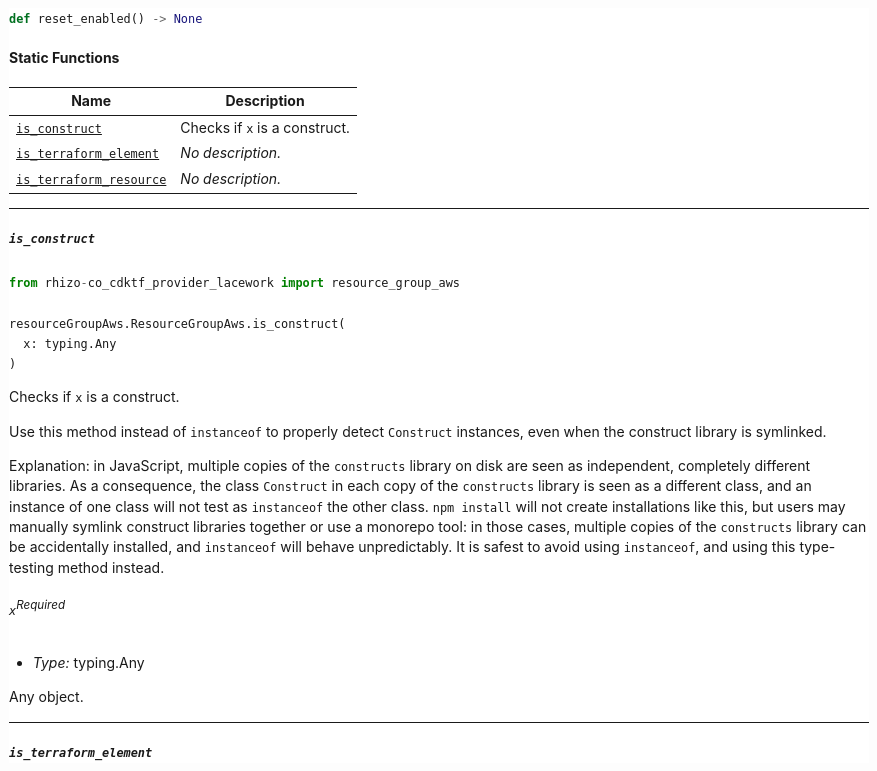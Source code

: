 ```python
def reset_enabled() -> None
```

#### Static Functions <a name="Static Functions" id="Static Functions"></a>

| **Name** | **Description** |
| --- | --- |
| <code><a href="#rhizo-co-terraform-provider-lacework.resourceGroupAws.ResourceGroupAws.isConstruct">is_construct</a></code> | Checks if `x` is a construct. |
| <code><a href="#rhizo-co-terraform-provider-lacework.resourceGroupAws.ResourceGroupAws.isTerraformElement">is_terraform_element</a></code> | *No description.* |
| <code><a href="#rhizo-co-terraform-provider-lacework.resourceGroupAws.ResourceGroupAws.isTerraformResource">is_terraform_resource</a></code> | *No description.* |

---

##### `is_construct` <a name="is_construct" id="rhizo-co-terraform-provider-lacework.resourceGroupAws.ResourceGroupAws.isConstruct"></a>

```python
from rhizo-co_cdktf_provider_lacework import resource_group_aws

resourceGroupAws.ResourceGroupAws.is_construct(
  x: typing.Any
)
```

Checks if `x` is a construct.

Use this method instead of `instanceof` to properly detect `Construct`
instances, even when the construct library is symlinked.

Explanation: in JavaScript, multiple copies of the `constructs` library on
disk are seen as independent, completely different libraries. As a
consequence, the class `Construct` in each copy of the `constructs` library
is seen as a different class, and an instance of one class will not test as
`instanceof` the other class. `npm install` will not create installations
like this, but users may manually symlink construct libraries together or
use a monorepo tool: in those cases, multiple copies of the `constructs`
library can be accidentally installed, and `instanceof` will behave
unpredictably. It is safest to avoid using `instanceof`, and using
this type-testing method instead.

###### `x`<sup>Required</sup> <a name="x" id="rhizo-co-terraform-provider-lacework.resourceGroupAws.ResourceGroupAws.isConstruct.parameter.x"></a>

- *Type:* typing.Any

Any object.

---

##### `is_terraform_element` <a name="is_terraform_element" id="rhizo-co-terraform-provider-lacework.resourceGroupAws.ResourceGroupAws.isTerraformElement"></a>
